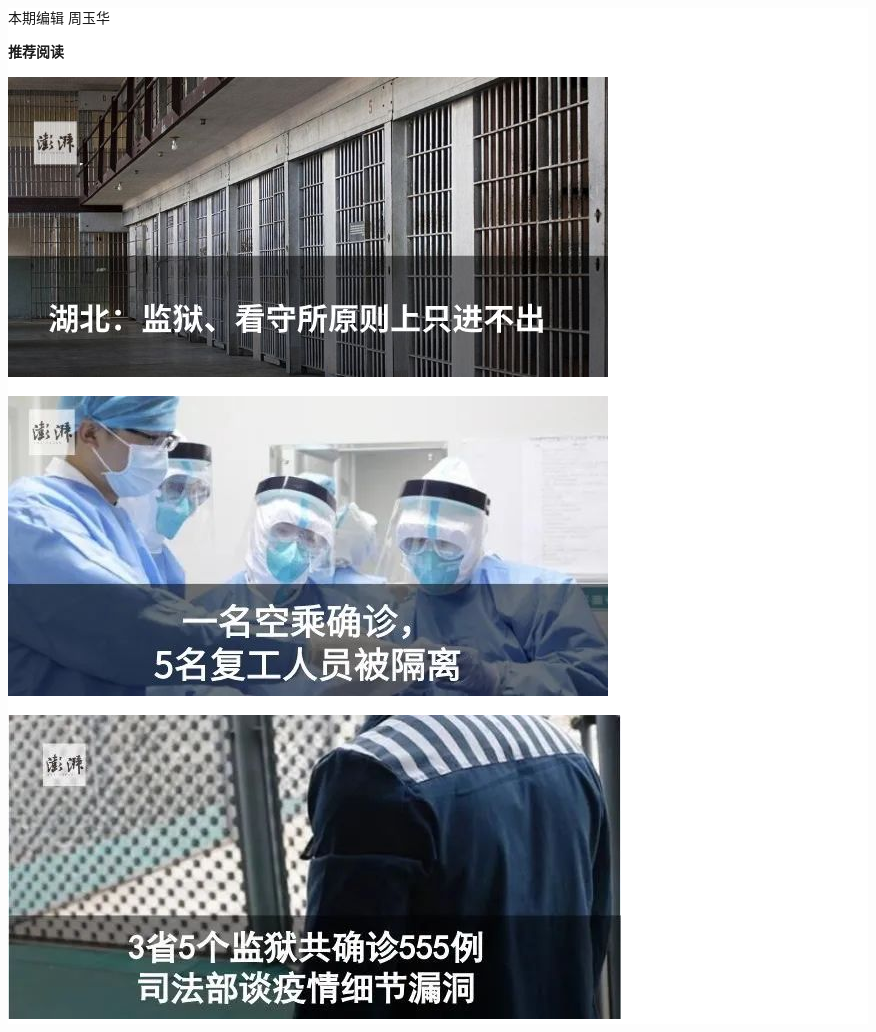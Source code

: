 本期编辑 周玉华  

  

**推荐阅读**

  

[![](/images/post/bfcdf769ac262801bec9b16cc6422555.jpg)](http://mp.weixin.qq.com/s?__biz=MjM5MzI5NTU3MQ==&mid=2651593304&idx=1&sn=671c6ca0c2dce031191827961bfc6acc&chksm=bd6187e48a160ef286888a28f152c27b9bee424aaf62b4785773dd82a50ef7da87681ec9c248&scene=21#wechat_redirect)

[![](/images/post/e8ccacbffdf511cddd49c428ad6e5ab3.jpg)](http://mp.weixin.qq.com/s?__biz=MjM5MzI5NTU3MQ==&mid=2651593389&idx=1&sn=4fc474dab2b95fbbcb5f3045cab47673&chksm=bd6187118a160e07658664371f334ae2f6d5244db0df811e2f62c821af19413ce0b44870cba5&scene=21#wechat_redirect)

[![](/images/post/f1f712a41c833b925f580fc6afb6134e.jpg)](http://mp.weixin.qq.com/s?__biz=MjM5MzI5NTU3MQ==&mid=2651592190&idx=1&sn=1c71ea092657d170ce72634620c5075e&chksm=bd6188428a160154df3260c291a14142a49847bdfdfdbd7d54f39d69d080fcb8db503724ac4a&scene=21#wechat_redirect)
